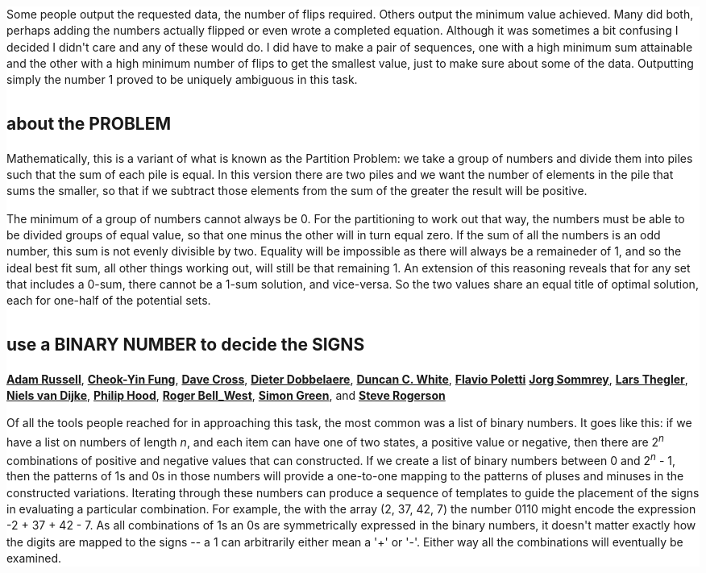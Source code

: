 Some people output the requested data, the number of flips required. Others output the minimum value achieved. Many did both, perhaps adding the numbers actually flipped or even wrote a completed equation. Although it was sometimes a bit confusing I decided I didn't care and any of these would do. I did have to make a pair of sequences, one with a high minimum sum attainable and the other with a high minimum number of flips to get the smallest value, just to make sure about some of the data. Outputting simply the number 1 proved to be uniquely ambiguous in this task.

## about the PROBLEM

Mathematically, this is a variant of what is known as the Partition Problem: we take a group of numbers and divide them into piles such that the sum of each pile is equal. In this version there are two piles and we want the number of elements in the pile that sums the smaller, so that if we subtract those elements from the sum of the greater the result will be positive.

The minimum of a group of numbers cannot always be 0. For the partitioning to work out that way, the numbers must be able to be divided groups of equal value, so that one minus the other will in turn equal zero. If the sum of all the numbers is an odd number, this sum is not evenly divisible by two. Equality will be impossible as there will always be a remaineder of 1, and so the ideal best fit sum, all other things working out, will still be that remaining 1. An extension of this reasoning reveals that for any set that includes a 0-sum, there cannot be a 1-sum solution, and vice-versa. So the two values share an equal title of optimal solution, each for one-half of the potential sets.


## use a BINARY NUMBER to decide the SIGNS
[**Adam Russell**](https://github.com/manwar/perlweeklychallenge-club/blob/master/challenge-083/adam-russell/perl/ch-2.pl),
[**Cheok-Yin Fung**](https://github.com/manwar/perlweeklychallenge-club/blob/master/challenge-083/cheok-yin-fung/perl/ch-2.pl),
[**Dave Cross**](https://github.com/manwar/perlweeklychallenge-club/blob/master/challenge-083/dave-cross/perl/ch-2.pl),
[**Dieter Dobbelaere**](https://github.com/manwar/perlweeklychallenge-club/blob/master/challenge-083/ddobbelaere/perl/ch-2.pl),
[**Duncan C. White**](https://github.com/manwar/perlweeklychallenge-club/blob/master/challenge-083/duncan-c-white/perl/ch-2.pl),
[**Flavio Poletti**](https://github.com/manwar/perlweeklychallenge-club/blob/master/challenge-083/polettix/perl/ch-2.pl)
[**Jorg Sommrey**](https://github.com/manwar/perlweeklychallenge-club/blob/master/challenge-083/jo-37/perl/ch-2.pl),
[**Lars Thegler**](https://github.com/manwar/perlweeklychallenge-club/blob/master/challenge-083/lars-thegler/perl/ch-2.pl),
[**Niels van Dijke**](https://github.com/manwar/perlweeklychallenge-club/blob/master/challenge-083/perlboy1967/perl/ch-2.pl),
[**Philip Hood**](https://github.com/manwar/perlweeklychallenge-club/blob/master/challenge-083/pkmnx/perl/ch-2.pl),
[**Roger Bell_West**](https://github.com/manwar/perlweeklychallenge-club/blob/master/challenge-083/roger-bell-west/perl/ch-2.pl),
[**Simon Green**](https://github.com/manwar/perlweeklychallenge-club/blob/master/challenge-083/sgreen/perl/ch-2.pl), and
[**Steve Rogerson**](https://github.com/manwar/perlweeklychallenge-club/blob/master/challenge-083/steve-rogerson/perl/ch-2.pl)

Of all the tools people reached for in approaching this task, the most common was a list of binary numbers. It goes like this: if we have a list on numbers of length *n*, and each item can have one of two states, a positive value or negative, then there are 2<sup>*n*</sup> combinations of positive and negative values that can constructed. If we create a list of binary numbers between 0 and 2<sup>*n*</sup> - 1, then the patterns of 1s and 0s in those numbers will provide a one-to-one mapping to the patterns of pluses and minuses in the constructed variations. Iterating through these numbers can produce a sequence of templates to guide the placement of the signs in evaluating a particular combination. For example, the with the array (2, 37, 42, 7) the number 0110 might encode the expression -2 + 37 + 42 - 7. As all combinations of 1s an 0s are symmetrically expressed in the binary numbers, it doesn't matter exactly how the digits are mapped to the signs -- a 1 can arbitrarily either mean a '+' or '-'. Either way all the combinations will eventually be examined.
